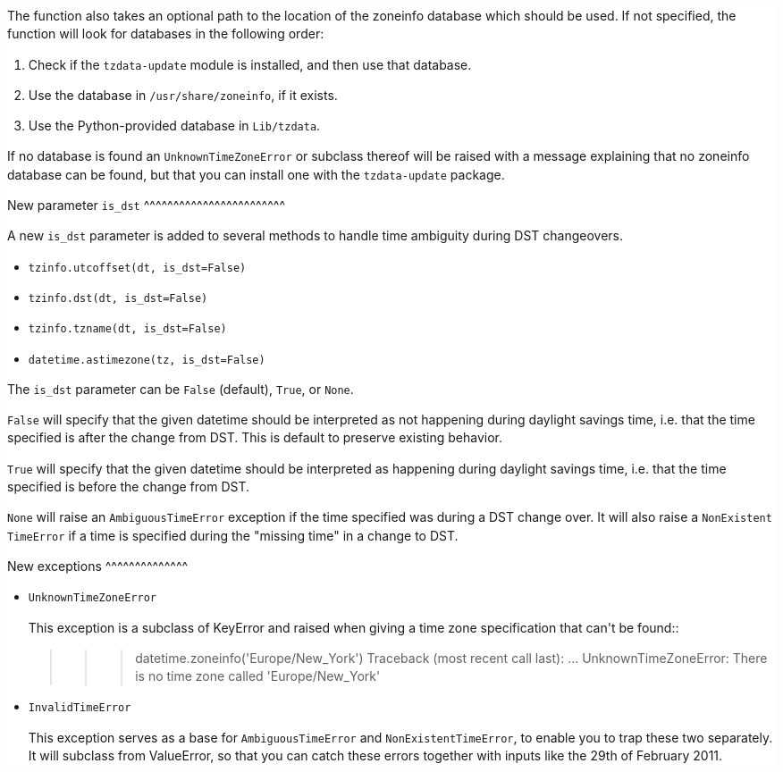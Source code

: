 The function also takes an optional path to the location of the zoneinfo
database which should be used. If not specified, the function will look
for databases in the following order:

1.  Check if the `tzdata-update` module is installed, and then use that
    database.

2.  Use the database in `/usr/share/zoneinfo`, if it exists.

3.  Use the Python-provided database in `Lib/tzdata`.

If no database is found an `UnknownTimeZoneError` or subclass thereof
will be raised with a message explaining that no zoneinfo database can
be found, but that you can install one with the `tzdata-update` package.

New parameter `is_dst` \^\^\^\^\^\^\^\^\^\^\^\^\^\^\^\^\^\^\^\^\^\^\^\^

A new `is_dst` parameter is added to several methods to handle time
ambiguity during DST changeovers.

-   `tzinfo.utcoffset(dt, is_dst=False)`

-   `tzinfo.dst(dt, is_dst=False)`

-   `tzinfo.tzname(dt, is_dst=False)`

-   `datetime.astimezone(tz, is_dst=False)`

The `is_dst` parameter can be `False` (default), `True`, or `None`.

`False` will specify that the given datetime should be interpreted as
not happening during daylight savings time, i.e. that the time specified
is after the change from DST. This is default to preserve existing
behavior.

`True` will specify that the given datetime should be interpreted as
happening during daylight savings time, i.e. that the time specified is
before the change from DST.

`None` will raise an `AmbiguousTimeError` exception if the time
specified was during a DST change over. It will also raise a
`NonExistentTimeError` if a time is specified during the "missing time"
in a change to DST.

New exceptions \^\^\^\^\^\^\^\^\^\^\^\^\^\^

-   `UnknownTimeZoneError`

    This exception is a subclass of KeyError and raised when giving a
    time zone specification that can't be found::

    > > > datetime.zoneinfo('Europe/New\_York') Traceback (most recent
    > > > call last): ... UnknownTimeZoneError: There is no time zone
    > > > called 'Europe/New\_York'

-   `InvalidTimeError`

    This exception serves as a base for `AmbiguousTimeError` and
    `NonExistentTimeError`, to enable you to trap these two separately.
    It will subclass from ValueError, so that you can catch these errors
    together with inputs like the 29th of February 2011.
